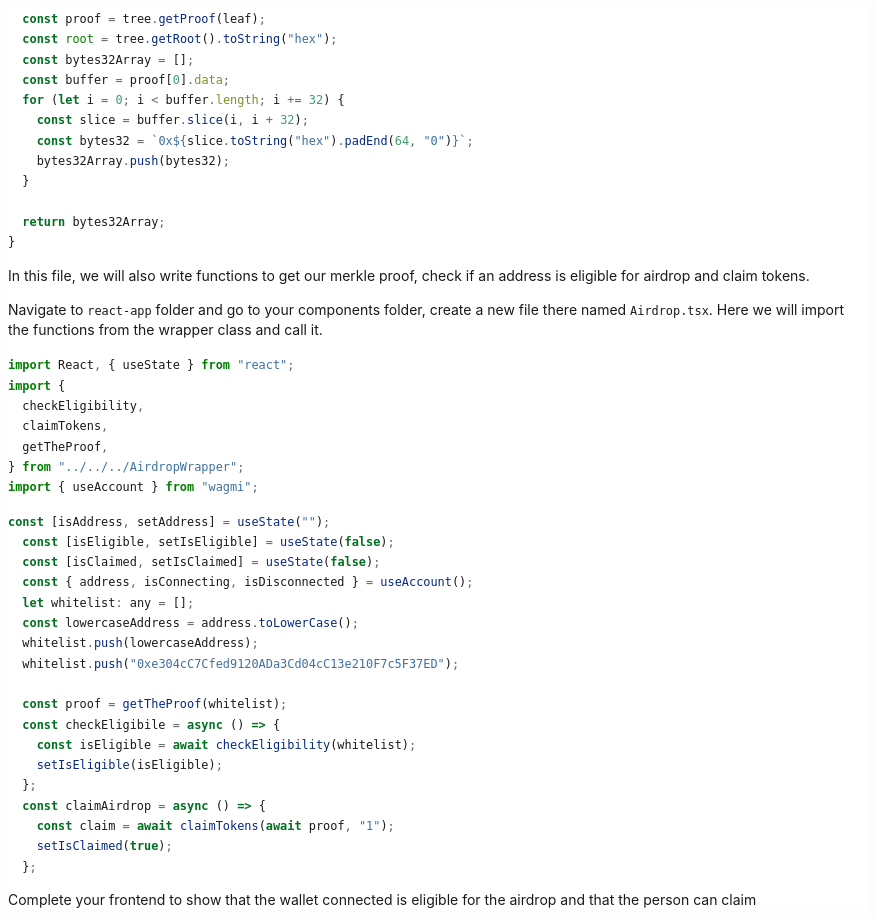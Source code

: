 ```javascript
  const proof = tree.getProof(leaf);
  const root = tree.getRoot().toString("hex");
  const bytes32Array = [];
  const buffer = proof[0].data;
  for (let i = 0; i < buffer.length; i += 32) {
    const slice = buffer.slice(i, i + 32);
    const bytes32 = `0x${slice.toString("hex").padEnd(64, "0")}`;
    bytes32Array.push(bytes32);
  }

  return bytes32Array;
}
```

In this file, we will also write functions to get our merkle proof, check if an address is eligible for airdrop and claim tokens. 

Navigate to `react-app` folder and go to your components folder, create a new file there named `Airdrop.tsx`. Here we will import the functions from the wrapper class and call it. 

```javascript
import React, { useState } from "react";
import {
  checkEligibility,
  claimTokens,
  getTheProof,
} from "../../../AirdropWrapper";
import { useAccount } from "wagmi";
```

```javascript
const [isAddress, setAddress] = useState("");
  const [isEligible, setIsEligible] = useState(false);
  const [isClaimed, setIsClaimed] = useState(false);
  const { address, isConnecting, isDisconnected } = useAccount();
  let whitelist: any = [];
  const lowercaseAddress = address.toLowerCase();
  whitelist.push(lowercaseAddress);
  whitelist.push("0xe304cC7Cfed9120ADa3Cd04cC13e210F7c5F37ED");

  const proof = getTheProof(whitelist); 
  const checkEligibile = async () => {
    const isEligible = await checkEligibility(whitelist);
    setIsEligible(isEligible);
  };
  const claimAirdrop = async () => {
    const claim = await claimTokens(await proof, "1");
    setIsClaimed(true);
  };
```

Complete your frontend to show that the wallet connected is eligible for the airdrop and that the person can claim
